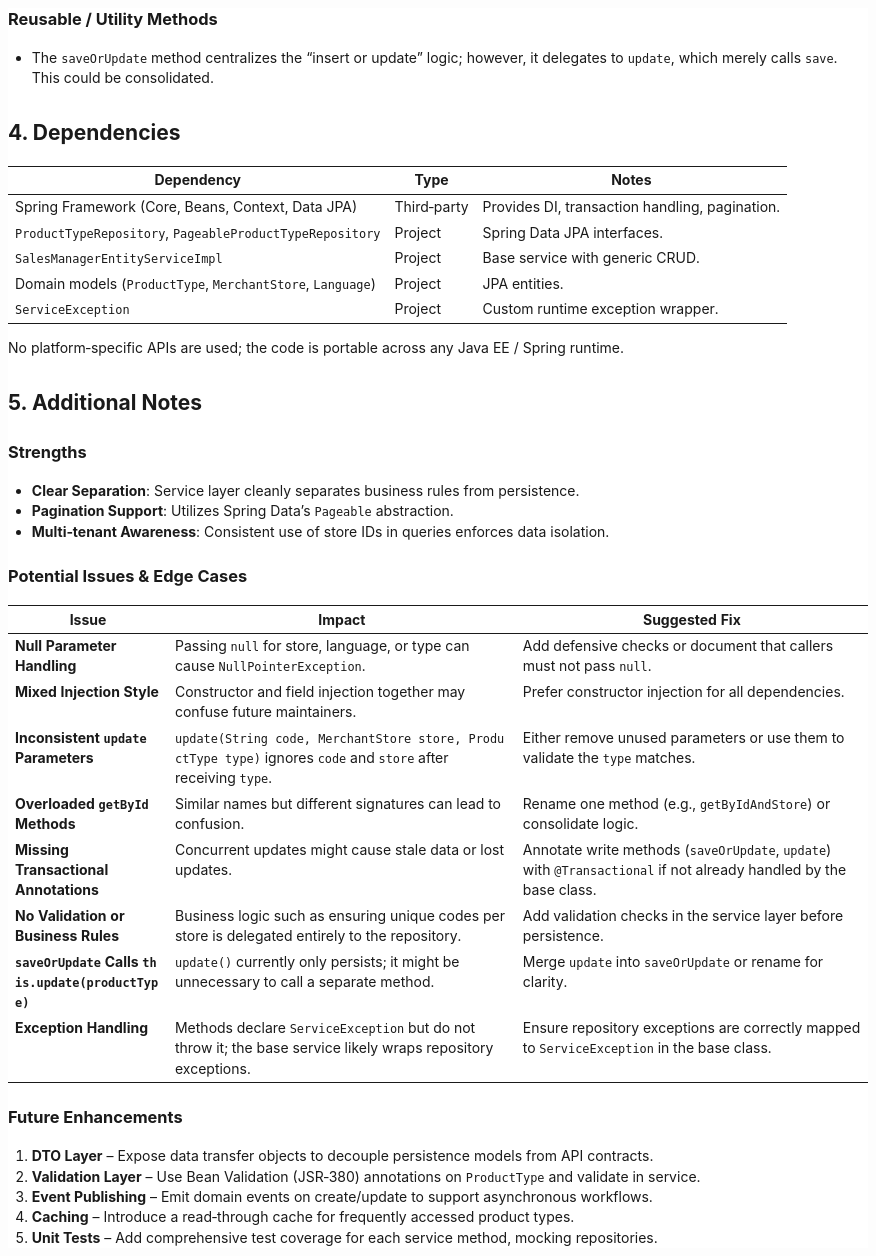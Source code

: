 ### Reusable / Utility Methods

- The `saveOrUpdate` method centralizes the “insert or update” logic; however, it delegates to `update`, which merely calls `save`. This could be consolidated.

## 4. Dependencies

| Dependency | Type | Notes |
|-------------|------|-------|
| Spring Framework (Core, Beans, Context, Data JPA) | Third‑party | Provides DI, transaction handling, pagination. |
| `ProductTypeRepository`, `PageableProductTypeRepository` | Project | Spring Data JPA interfaces. |
| `SalesManagerEntityServiceImpl` | Project | Base service with generic CRUD. |
| Domain models (`ProductType`, `MerchantStore`, `Language`) | Project | JPA entities. |
| `ServiceException` | Project | Custom runtime exception wrapper. |

No platform‑specific APIs are used; the code is portable across any Java EE / Spring runtime.

## 5. Additional Notes

### Strengths

- **Clear Separation**: Service layer cleanly separates business rules from persistence.
- **Pagination Support**: Utilizes Spring Data’s `Pageable` abstraction.
- **Multi‑tenant Awareness**: Consistent use of store IDs in queries enforces data isolation.

### Potential Issues & Edge Cases

| Issue | Impact | Suggested Fix |
|-------|--------|---------------|
| **Null Parameter Handling** | Passing `null` for store, language, or type can cause `NullPointerException`. | Add defensive checks or document that callers must not pass `null`. |
| **Mixed Injection Style** | Constructor and field injection together may confuse future maintainers. | Prefer constructor injection for all dependencies. |
| **Inconsistent `update` Parameters** | `update(String code, MerchantStore store, ProductType type)` ignores `code` and `store` after receiving `type`. | Either remove unused parameters or use them to validate the `type` matches. |
| **Overloaded `getById` Methods** | Similar names but different signatures can lead to confusion. | Rename one method (e.g., `getByIdAndStore`) or consolidate logic. |
| **Missing Transactional Annotations** | Concurrent updates might cause stale data or lost updates. | Annotate write methods (`saveOrUpdate`, `update`) with `@Transactional` if not already handled by the base class. |
| **No Validation or Business Rules** | Business logic such as ensuring unique codes per store is delegated entirely to the repository. | Add validation checks in the service layer before persistence. |
| **`saveOrUpdate` Calls `this.update(productType)`** | `update()` currently only persists; it might be unnecessary to call a separate method. | Merge `update` into `saveOrUpdate` or rename for clarity. |
| **Exception Handling** | Methods declare `ServiceException` but do not throw it; the base service likely wraps repository exceptions. | Ensure repository exceptions are correctly mapped to `ServiceException` in the base class. |

### Future Enhancements

1. **DTO Layer** – Expose data transfer objects to decouple persistence models from API contracts.
2. **Validation Layer** – Use Bean Validation (JSR‑380) annotations on `ProductType` and validate in service.
3. **Event Publishing** – Emit domain events on create/update to support asynchronous workflows.
4. **Caching** – Introduce a read‑through cache for frequently accessed product types.
5. **Unit Tests** – Add comprehensive test coverage for each service method, mocking repositories.
